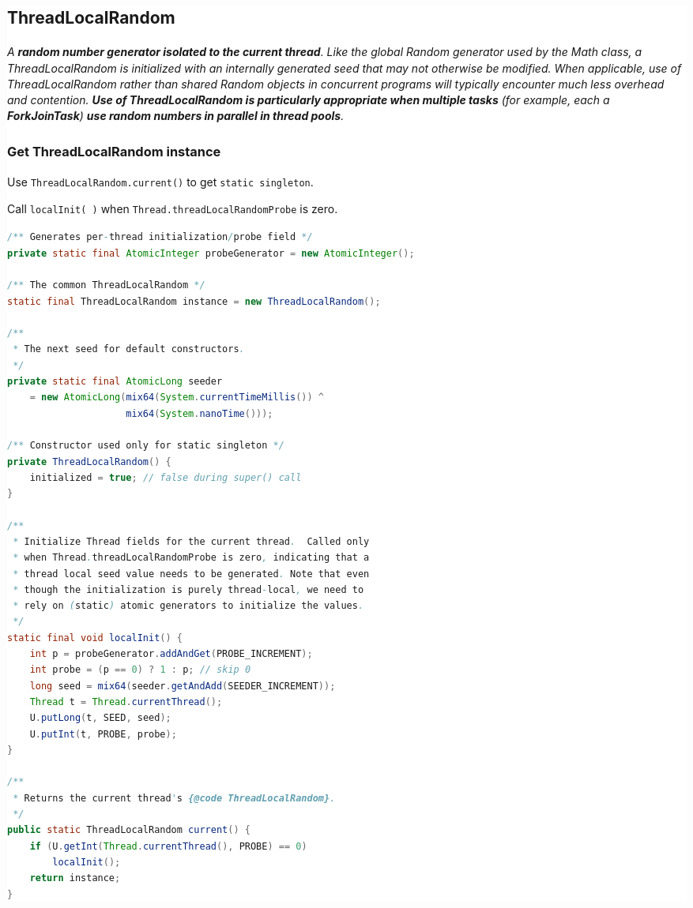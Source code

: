 

## ThreadLocalRandom



*A **random number generator isolated to the current thread**. Like the global Random generator used by the Math class, a ThreadLocalRandom is initialized with an internally generated seed that may not otherwise be modified. When applicable, use of ThreadLocalRandom rather than shared Random objects in concurrent programs will typically encounter much less overhead and contention. **Use of ThreadLocalRandom is particularly appropriate when multiple tasks** (for example, each a **ForkJoinTask**) **use random numbers in parallel in thread pools**.*



### Get ThreadLocalRandom instance

Use `ThreadLocalRandom.current()` to get `static singleton`.

Call `localInit( )` when `Thread.threadLocalRandomProbe` is zero.

```java
/** Generates per-thread initialization/probe field */
private static final AtomicInteger probeGenerator = new AtomicInteger();

/** The common ThreadLocalRandom */
static final ThreadLocalRandom instance = new ThreadLocalRandom();

/**
 * The next seed for default constructors.
 */
private static final AtomicLong seeder
    = new AtomicLong(mix64(System.currentTimeMillis()) ^
                     mix64(System.nanoTime()));

/** Constructor used only for static singleton */
private ThreadLocalRandom() {
    initialized = true; // false during super() call
}

/**
 * Initialize Thread fields for the current thread.  Called only
 * when Thread.threadLocalRandomProbe is zero, indicating that a
 * thread local seed value needs to be generated. Note that even
 * though the initialization is purely thread-local, we need to
 * rely on (static) atomic generators to initialize the values.
 */
static final void localInit() {
    int p = probeGenerator.addAndGet(PROBE_INCREMENT);
    int probe = (p == 0) ? 1 : p; // skip 0
    long seed = mix64(seeder.getAndAdd(SEEDER_INCREMENT));
    Thread t = Thread.currentThread();
    U.putLong(t, SEED, seed);
    U.putInt(t, PROBE, probe);
}

/**
 * Returns the current thread's {@code ThreadLocalRandom}.
 */
public static ThreadLocalRandom current() {
    if (U.getInt(Thread.currentThread(), PROBE) == 0)
        localInit();
    return instance;
}
```
